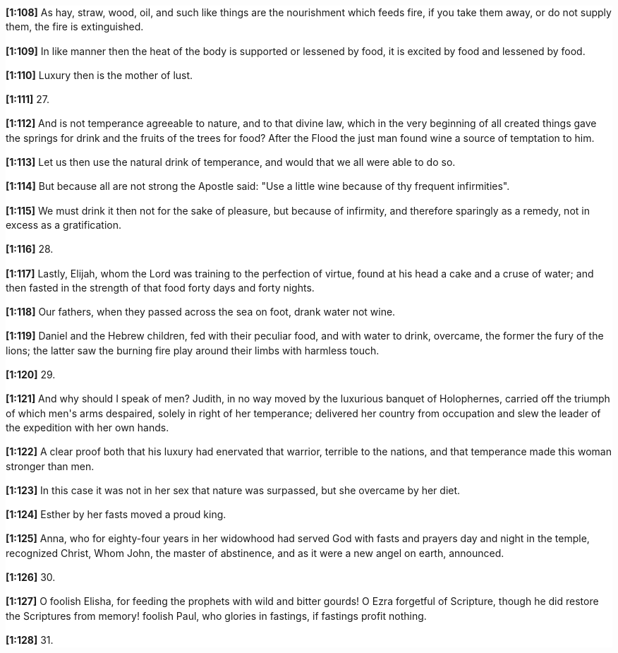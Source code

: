 **[1:108]** As hay, straw, wood, oil, and such like things are the nourishment which feeds fire, if you take them away, or do not supply them, the fire is extinguished.

**[1:109]** In like manner then the heat of the body is supported or lessened by food, it is excited by food and lessened by food.

**[1:110]** Luxury then is the mother of lust.

**[1:111]** 27.

**[1:112]** And is not temperance agreeable to nature, and to that divine law, which in the very beginning of all created things gave the springs for drink and the fruits of the trees for food? After the Flood the just man found wine a source of temptation to him.

**[1:113]** Let us then use the natural drink of temperance, and would that we all were able to do so.

**[1:114]** But because all are not strong the Apostle said: "Use a little wine because of thy frequent infirmities".

**[1:115]** We must drink it then not for the sake of pleasure, but because of infirmity, and therefore sparingly as a remedy, not in excess as a gratification.

**[1:116]** 28.

**[1:117]** Lastly, Elijah, whom the Lord was training to the perfection of virtue, found at his head a cake and a cruse of water; and then fasted in the strength of that food forty days and forty nights.

**[1:118]** Our fathers, when they passed across the sea on foot, drank water not wine.

**[1:119]** Daniel and the Hebrew children, fed with their peculiar food, and with water to drink, overcame, the former the fury of the lions; the latter saw the  burning fire play around their limbs with harmless touch.

**[1:120]** 29.

**[1:121]** And why should I speak of men? Judith, in no way moved by the luxurious banquet of Holophernes, carried off the triumph of which men's arms despaired, solely in right of her temperance; delivered her country from occupation and slew the leader of the expedition with her own hands.

**[1:122]** A clear proof both that his luxury had enervated that warrior, terrible to the nations, and that temperance made this woman stronger than men.

**[1:123]** In this case it was not in her sex that nature was surpassed, but she overcame by her diet.

**[1:124]** Esther by her fasts moved a proud king.

**[1:125]** Anna, who for eighty-four years in her widowhood had served God with fasts and prayers day and night in the temple, recognized Christ, Whom John, the master of abstinence, and as it were a new angel on earth, announced.

**[1:126]** 30.

**[1:127]** O foolish Elisha, for feeding the prophets with wild and bitter gourds! O Ezra forgetful of Scripture, though he did restore the Scriptures from memory! foolish Paul, who glories in fastings, if fastings profit nothing.

**[1:128]** 31.
